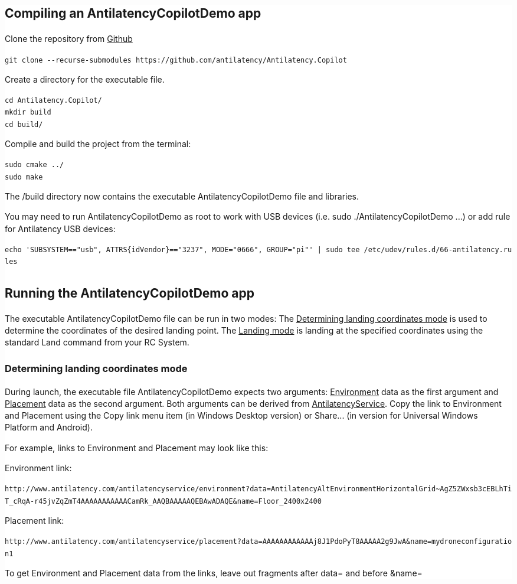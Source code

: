 

## Compiling an AntilatencyCopilotDemo app

Clone the repository from [Github]

 `git clone --recurse-submodules https://github.com/antilatency/Antilatency.Copilot`

Create a directory for the executable file.
```
cd Antilatency.Copilot/
mkdir build
cd build/
```
Сompile and build the project from the terminal:
```
sudo cmake ../
sudo make
```
The /build directory now contains the executable AntilatencyCopilotDemo file  and libraries.

You may need to run AntilatencyCopilotDemo as root to work with USB devices (i.e. sudo ./AntilatencyCopilotDemo ...) or add rule for Antilatency USB devices:

```
echo 'SUBSYSTEM=="usb", ATTRS{idVendor}=="3237", MODE="0666", GROUP="pi"' | sudo tee /etc/udev/rules.d/66-antilatency.rules
```

##  Running the AntilatencyCopilotDemo app

The executable AntilatencyCopilotDemo file can be run in two modes:
The [Determining landing coordinates mode](#determining-landing-coordinates-mode) is used to determine the coordinates of the desired landing point.
The [Landing mode](#landing-mode) is landing at the specified coordinates using the standard Land command from your RC System.

### Determining landing coordinates mode
During launch, the executable file AntilatencyCopilotDemo expects two arguments: [Environment] data as the first argument and [Placement] data as the second argument. Both arguments can be derived from [AntilatencyService]. Copy the link to Environment and Placement using the Copy link menu item (in Windows Desktop version) or Share... (in version for Universal Windows Platform and Android).

For example, links to Environment and Placement may look like this:

Environment link:

 `http://www.antilatency.com/antilatencyservice/environment?data=AntilatencyAltEnvironmentHorizontalGrid~AgZ5ZWxsb3cEBLhTiT_cRqA-r45jvZqZmT4AAAAAAAAAAACamRk_AAQBAAAAAQEBAwADAQE&name=Floor_2400x2400`

Placement link: 

`http://www.antilatency.com/antilatencyservice/placement?data=AAAAAAAAAAAAj8J1PdoPyT8AAAAA2g9JwA&name=mydroneconfiguration1`

To get Environment and Placement data from the links, leave out fragments after data= and before &name=


[Alt]: <https://developers.antilatency.com/Hardware/Alt_en.html>
[Antilatency libraries]: <https://developers.antilatency.com/Software/Libraries_en.html>
[AntilatencyService]: <https://developers.antilatency.com/Software/AntilatencyService_en.html>
[building MAVSDK library from source]: <https://mavsdk.mavlink.io/main/en/cpp/guide/build.html>
[Environment]: <https://developers.antilatency.com/Terms/Environment_en.html>
[Github]: <https://github.com/antilatency/Antilatency.Copilot>
[Placement]: <https://developers.antilatency.com/Terms/Placement_en.html>
[MAVSDK]: <https://mavsdk.mavlink.io/main/en/index.html>
[PX4]: <https://px4.io>
[QGroundControl]: <http://qgroundcontrol.com/>
[QGroundControl "Land"]: <https://docs.qgroundcontrol.com/master/en/FlyView/FlyView.html#land>
[assigned]: <https://docs.qgroundcontrol.com/master/en/SetupView/FlightModes.html>
[Raspberry Pi Imager]: <https://www.raspberrypi.com/software/>
[Wired USB Socket]: <https://developers.antilatency.com/Hardware/WiredUSBSocket_en.html>